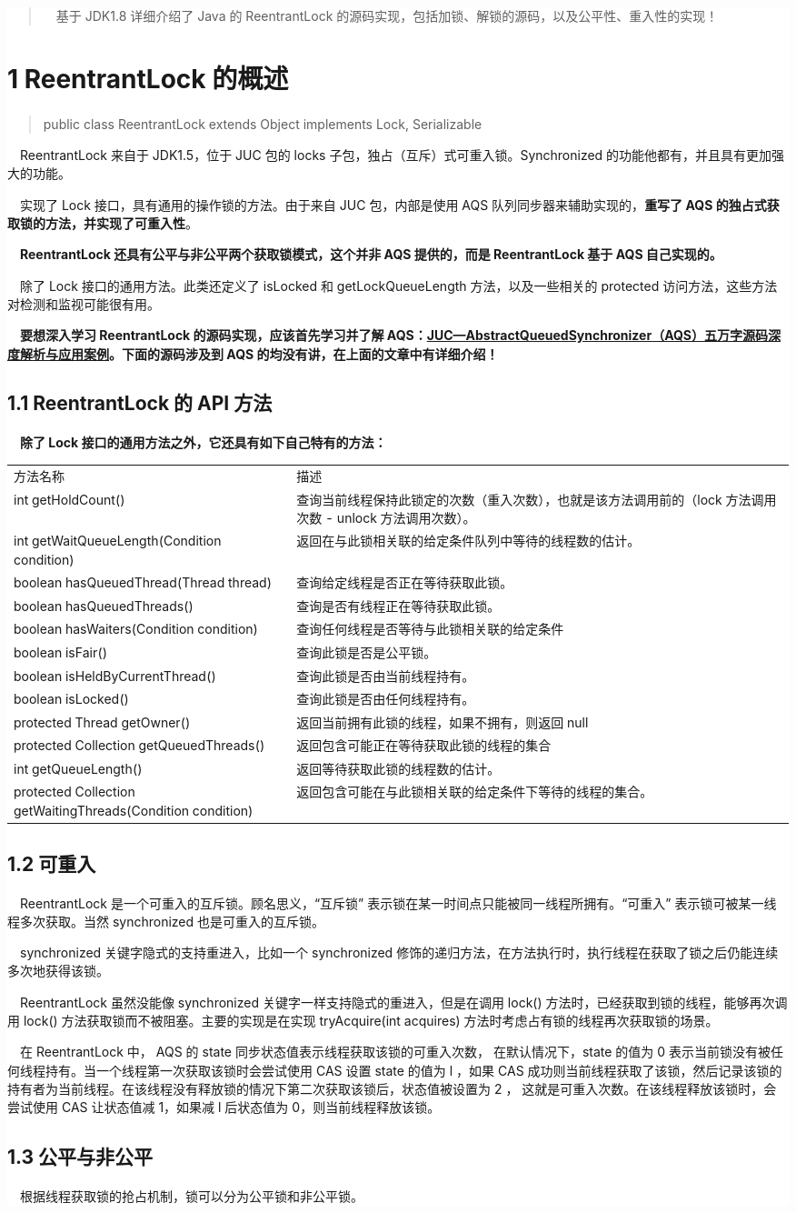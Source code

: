 

> &emsp;基于 JDK1.8 详细介绍了 Java 的 ReentrantLock 的源码实现，包括加锁、解锁的源码，以及公平性、重入性的实现！


1 ReentrantLock 的概述
===================

> public class ReentrantLock extends Object implements Lock, Serializable

&emsp;ReentrantLock 来自于 JDK1.5，位于 JUC 包的 locks 子包，独占（互斥）式可重入锁。Synchronized 的功能他都有，并且具有更加强大的功能。  

&emsp;实现了 Lock 接口，具有通用的操作锁的方法。由于来自 JUC 包，内部是使用 AQS 队列同步器来辅助实现的，**重写了 AQS 的独占式获取锁的方法，并实现了可重入性**。  

&emsp;**ReentrantLock 还具有公平与非公平两个获取锁模式，这个并非 AQS 提供的，而是 ReentrantLock 基于 AQS 自己实现的。**  

&emsp;除了 Lock 接口的通用方法。此类还定义了 isLocked 和 getLockQueueLength 方法，以及一些相关的 protected 访问方法，这些方法对检测和监视可能很有用。  

&emsp;**要想深入学习 ReentrantLock 的源码实现，应该首先学习并了解 AQS：[JUC—AbstractQueuedSynchronizer（AQS）五万字源码深度解析与应用案例](https://blog.csdn.net/weixin_43767015/article/details/106957989)。下面的源码涉及到 AQS 的均没有讲，在上面的文章中有详细介绍！**

1.1 ReentrantLock 的 API 方法
--------------------------

&emsp;**除了 Lock 接口的通用方法之外，它还具有如下自己特有的方法：**

<table><tbody><tr><td>方法名称</td><td>描述</td></tr><tr><td>int getHoldCount()</td><td>查询当前线程保持此锁定的次数（重入次数），也就是该方法调用前的（lock 方法调用次数 - unlock 方法调用次数）。</td></tr><tr><td>int getWaitQueueLength(Condition condition)</td><td>返回在与此锁相关联的给定条件队列中等待的线程数的估计。</td></tr><tr><td>boolean hasQueuedThread(Thread thread)</td><td>查询给定线程是否正在等待获取此锁。</td></tr><tr><td>boolean hasQueuedThreads()</td><td>查询是否有线程正在等待获取此锁。</td></tr><tr><td>boolean hasWaiters(Condition condition)</td><td>查询任何线程是否等待与此锁相关联的给定条件</td></tr><tr><td>boolean isFair()</td><td>查询此锁是否是公平锁。</td></tr><tr><td>boolean isHeldByCurrentThread()</td><td>查询此锁是否由当前线程持有。</td></tr><tr><td>boolean isLocked()</td><td>查询此锁是否由任何线程持有。</td></tr><tr><td>protected Thread getOwner()</td><td>返回当前拥有此锁的线程，如果不拥有，则返回 null</td></tr><tr><td>protected Collection getQueuedThreads()</td><td>返回包含可能正在等待获取此锁的线程的集合</td></tr><tr><td>int getQueueLength()</td><td>返回等待获取此锁的线程数的估计。</td></tr><tr><td>protected Collection getWaitingThreads(Condition condition)</td><td>返回包含可能在与此锁相关联的给定条件下等待的线程的集合。</td></tr></tbody></table>

1.2 可重入
-------

&emsp;ReentrantLock 是一个可重入的互斥锁。顾名思义，“互斥锁” 表示锁在某一时间点只能被同一线程所拥有。“可重入” 表示锁可被某一线程多次获取。当然 synchronized 也是可重入的互斥锁。  

&emsp;synchronized 关键字隐式的支持重进入，比如一个 synchronized 修饰的递归方法，在方法执行时，执行线程在获取了锁之后仍能连续多次地获得该锁。  

&emsp;ReentrantLock 虽然没能像 synchronized 关键字一样支持隐式的重进入，但是在调用 lock() 方法时，已经获取到锁的线程，能够再次调用 lock() 方法获取锁而不被阻塞。主要的实现是在实现 tryAcquire(int acquires) 方法时考虑占有锁的线程再次获取锁的场景。  

&emsp;在 ReentrantLock 中， AQS 的 state 同步状态值表示线程获取该锁的可重入次数， 在默认情况下，state 的值为 0 表示当前锁没有被任何线程持有。当一个线程第一次获取该锁时会尝试使用 CAS 设置 state 的值为 l ，如果 CAS 成功则当前线程获取了该锁，然后记录该锁的持有者为当前线程。在该线程没有释放锁的情况下第二次获取该锁后，状态值被设置为 2 ， 这就是可重入次数。在该线程释放该锁时，会尝试使用 CAS 让状态值减 1，如果减 l 后状态值为 0，则当前线程释放该锁。

1.3 公平与非公平
----------

&emsp;根据线程获取锁的抢占机制，锁可以分为公平锁和非公平锁。  
